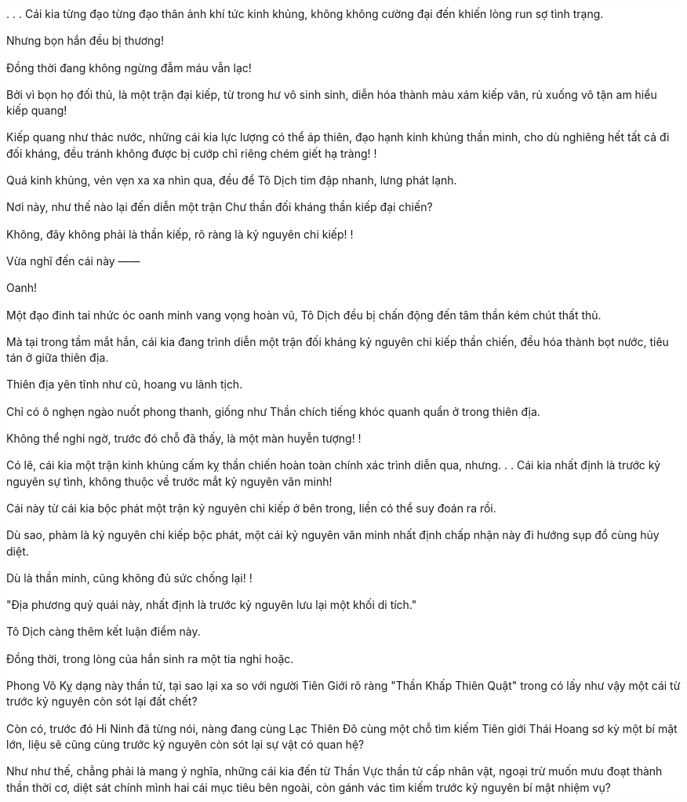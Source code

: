 . . . Cái kia từng đạo từng đạo thân ảnh khí tức kinh khủng, không không cường đại đến khiến lòng run sợ tình trạng.

Nhưng bọn hắn đều bị thương!

Đồng thời đang không ngừng đẫm máu vẫn lạc!

Bởi vì bọn họ đối thủ, là một trận đại kiếp, từ trong hư vô sinh sinh, diễn hóa thành màu xám kiếp vân, rủ xuống vô tận am hiểu kiếp quang!

Kiếp quang như thác nước, những cái kia lực lượng có thể áp thiên, đạo hạnh kinh khủng thần minh, cho dù nghiêng hết tất cả đi đối kháng, đều tránh không được bị cướp chỉ riêng chém giết hạ tràng! !

Quá kinh khủng, vẻn vẹn xa xa nhìn qua, đều để Tô Dịch tim đập nhanh, lưng phát lạnh.

Nơi này, như thế nào lại đến diễn một trận Chư thần đối kháng thần kiếp đại chiến?

Không, đây không phải là thần kiếp, rõ ràng là kỷ nguyên chi kiếp! !

Vừa nghĩ đến cái này ——

Oanh!

Một đạo đinh tai nhức óc oanh minh vang vọng hoàn vũ, Tô Dịch đều bị chấn động đến tâm thần kém chút thất thủ.

Mà tại trong tầm mắt hắn, cái kia đang trình diễn một trận đối kháng kỷ nguyên chi kiếp thần chiến, đều hóa thành bọt nước, tiêu tán ở giữa thiên địa.

Thiên địa yên tĩnh như cũ, hoang vu lãnh tịch.

Chỉ có ô nghẹn ngào nuốt phong thanh, giống như Thần chích tiếng khóc quanh quẩn ở trong thiên địa.

Không thể nghi ngờ, trước đó chỗ đã thấy, là một màn huyễn tượng! !

Có lẽ, cái kia một trận kinh khủng cấm kỵ thần chiến hoàn toàn chính xác trình diễn qua, nhưng. . . Cái kia nhất định là trước kỷ nguyên sự tình, không thuộc về trước mắt kỷ nguyên văn minh!

Cái này từ cái kia bộc phát một trận kỷ nguyên chi kiếp ở bên trong, liền có thể suy đoán ra rồi.

Dù sao, phàm là kỷ nguyên chi kiếp bộc phát, một cái kỷ nguyên văn minh nhất định chấp nhận này đi hướng sụp đổ cùng hủy diệt.

Dù là thần minh, cũng không đủ sức chống lại! !

"Địa phương quỷ quái này, nhất định là trước kỷ nguyên lưu lại một khối di tích."

Tô Dịch càng thêm kết luận điểm này.

Đồng thời, trong lòng của hắn sinh ra một tia nghi hoặc.

Phong Vô Kỵ dạng này thần tử, tại sao lại xa so với người Tiên Giới rõ ràng "Thần Khấp Thiên Quật" trong có lấy như vậy một cái từ trước kỷ nguyên còn sót lại đất chết?

Còn có, trước đó Hi Ninh đã từng nói, nàng đang cùng Lạc Thiên Đô cùng một chỗ tìm kiếm Tiên giới Thái Hoang sơ kỳ một bí mật lớn, liệu sẽ cũng cùng trước kỷ nguyên còn sót lại sự vật có quan hệ?

Như như thế, chẳng phải là mang ý nghĩa, những cái kia đến từ Thần Vực thần tử cấp nhân vật, ngoại trừ muốn mưu đoạt thành thần thời cơ, diệt sát chính mình hai cái mục tiêu bên ngoài, còn gánh vác tìm kiếm trước kỷ nguyên bí mật nhiệm vụ?
